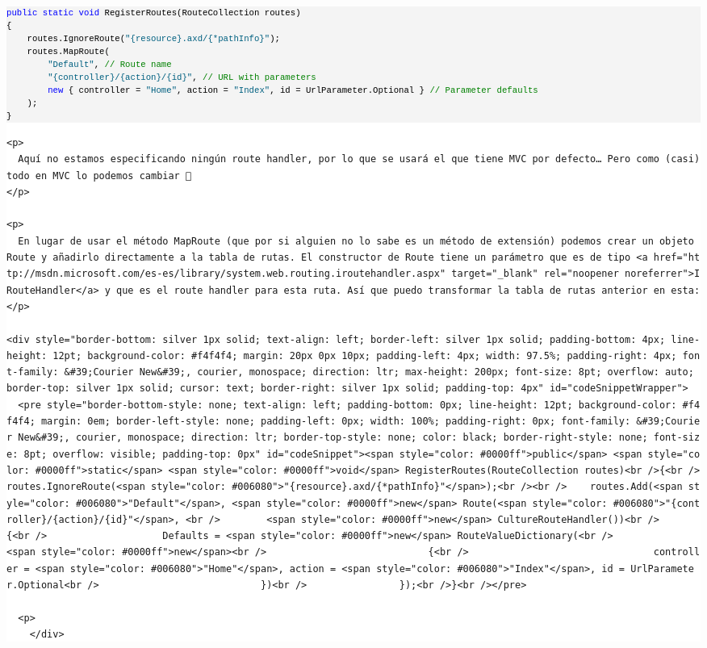   <pre style="border-bottom-style: none; text-align: left; padding-bottom: 0px; line-height: 12pt; background-color: #f4f4f4; margin: 0em; border-left-style: none; padding-left: 0px; width: 100%; padding-right: 0px; font-family: &#39;Courier New&#39;, courier, monospace; direction: ltr; border-top-style: none; color: black; border-right-style: none; font-size: 8pt; overflow: visible; padding-top: 0px" id="codeSnippet"><span style="color: #0000ff">public</span> <span style="color: #0000ff">static</span> <span style="color: #0000ff">void</span> RegisterRoutes(RouteCollection routes)<br />{<br />    routes.IgnoreRoute(<span style="color: #006080">"{resource}.axd/{*pathInfo}"</span>);<br />    routes.MapRoute(<br />        <span style="color: #006080">"Default"</span>, <span style="color: #008000">// Route name</span><br />        <span style="color: #006080">"{controller}/{action}/{id}"</span>, <span style="color: #008000">// URL with parameters</span><br />        <span style="color: #0000ff">new</span> { controller = <span style="color: #006080">"Home"</span>, action = <span style="color: #006080">"Index"</span>, id = UrlParameter.Optional } <span style="color: #008000">// Parameter defaults</span><br />    );<br />}</pre>
  
  <p>
    </div> 
    
    <p>
      Aquí no estamos especificando ningún route handler, por lo que se usará el que tiene MVC por defecto… Pero como (casi) todo en MVC lo podemos cambiar 🙂
    </p>
    
    <p>
      En lugar de usar el método MapRoute (que por si alguien no lo sabe es un método de extensión) podemos crear un objeto Route y añadirlo directamente a la tabla de rutas. El constructor de Route tiene un parámetro que es de tipo <a href="http://msdn.microsoft.com/es-es/library/system.web.routing.iroutehandler.aspx" target="_blank" rel="noopener noreferrer">IRouteHandler</a> y que es el route handler para esta ruta. Así que puedo transformar la tabla de rutas anterior en esta:
    </p>
    
    <div style="border-bottom: silver 1px solid; text-align: left; border-left: silver 1px solid; padding-bottom: 4px; line-height: 12pt; background-color: #f4f4f4; margin: 20px 0px 10px; padding-left: 4px; width: 97.5%; padding-right: 4px; font-family: &#39;Courier New&#39;, courier, monospace; direction: ltr; max-height: 200px; font-size: 8pt; overflow: auto; border-top: silver 1px solid; cursor: text; border-right: silver 1px solid; padding-top: 4px" id="codeSnippetWrapper">
      <pre style="border-bottom-style: none; text-align: left; padding-bottom: 0px; line-height: 12pt; background-color: #f4f4f4; margin: 0em; border-left-style: none; padding-left: 0px; width: 100%; padding-right: 0px; font-family: &#39;Courier New&#39;, courier, monospace; direction: ltr; border-top-style: none; color: black; border-right-style: none; font-size: 8pt; overflow: visible; padding-top: 0px" id="codeSnippet"><span style="color: #0000ff">public</span> <span style="color: #0000ff">static</span> <span style="color: #0000ff">void</span> RegisterRoutes(RouteCollection routes)<br />{<br />    routes.IgnoreRoute(<span style="color: #006080">"{resource}.axd/{*pathInfo}"</span>);<br /><br />    routes.Add(<span style="color: #006080">"Default"</span>, <span style="color: #0000ff">new</span> Route(<span style="color: #006080">"{controller}/{action}/{id}"</span>, <br />        <span style="color: #0000ff">new</span> CultureRouteHandler())<br />                {<br />                    Defaults = <span style="color: #0000ff">new</span> RouteValueDictionary(<br />                        <span style="color: #0000ff">new</span><br />                            {<br />                                controller = <span style="color: #006080">"Home"</span>, action = <span style="color: #006080">"Index"</span>, id = UrlParameter.Optional<br />                            })<br />                });<br />}<br /></pre>
      
      <p>
        </div> 
        